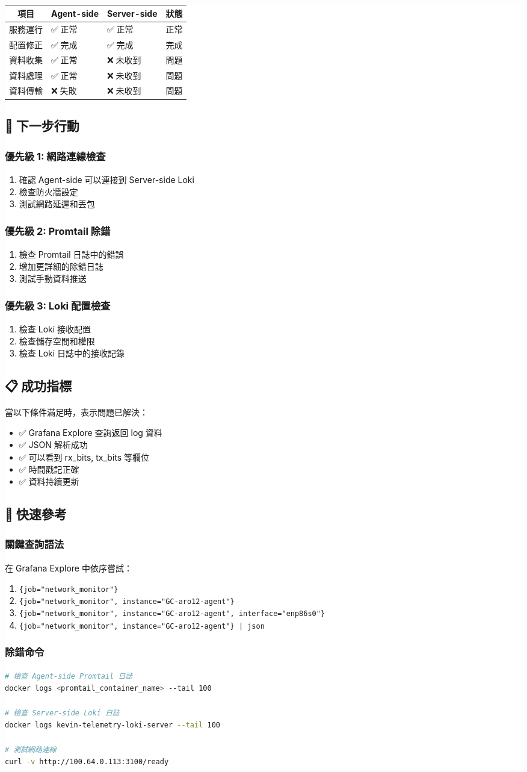 | 項目 | Agent-side | Server-side | 狀態 |
|------|------------|-------------|------|
| 服務運行 | ✅ 正常 | ✅ 正常 | 正常 |
| 配置修正 | ✅ 完成 | ✅ 完成 | 完成 |
| 資料收集 | ✅ 正常 | ❌ 未收到 | 問題 |
| 資料處理 | ✅ 正常 | ❌ 未收到 | 問題 |
| 資料傳輸 | ❌ 失敗 | ❌ 未收到 | 問題 |

## 🎯 下一步行動

### 優先級 1: 網路連線檢查
1. 確認 Agent-side 可以連接到 Server-side Loki
2. 檢查防火牆設定
3. 測試網路延遲和丟包

### 優先級 2: Promtail 除錯
1. 檢查 Promtail 日誌中的錯誤
2. 增加更詳細的除錯日誌
3. 測試手動資料推送

### 優先級 3: Loki 配置檢查
1. 檢查 Loki 接收配置
2. 檢查儲存空間和權限
3. 檢查 Loki 日誌中的接收記錄

## 📋 成功指標

當以下條件滿足時，表示問題已解決：
- ✅ Grafana Explore 查詢返回 log 資料
- ✅ JSON 解析成功
- ✅ 可以看到 rx_bits, tx_bits 等欄位
- ✅ 時間戳記正確
- ✅ 資料持續更新

## 🔧 快速參考

### 關鍵查詢語法
在 Grafana Explore 中依序嘗試：
1. `{job="network_monitor"}`
2. `{job="network_monitor", instance="GC-aro12-agent"}`
3. `{job="network_monitor", instance="GC-aro12-agent", interface="enp86s0"}`
4. `{job="network_monitor", instance="GC-aro12-agent"} | json`

### 除錯命令
```bash
# 檢查 Agent-side Promtail 日誌
docker logs <promtail_container_name> --tail 100

# 檢查 Server-side Loki 日誌
docker logs kevin-telemetry-loki-server --tail 100

# 測試網路連線
curl -v http://100.64.0.113:3100/ready
```

